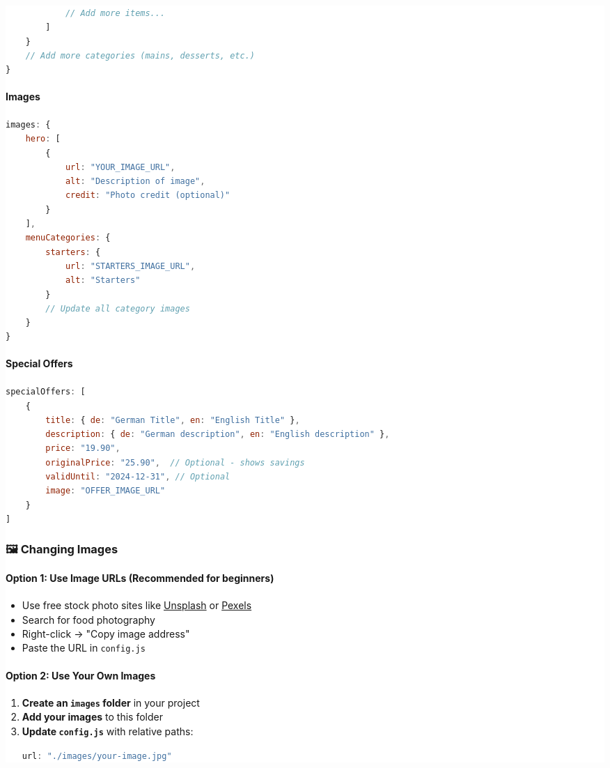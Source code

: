 ```javascript
            // Add more items...
        ]
    }
    // Add more categories (mains, desserts, etc.)
}
```

#### Images
```javascript
images: {
    hero: [
        {
            url: "YOUR_IMAGE_URL",
            alt: "Description of image",
            credit: "Photo credit (optional)"
        }
    ],
    menuCategories: {
        starters: {
            url: "STARTERS_IMAGE_URL",
            alt: "Starters"
        }
        // Update all category images
    }
}
```

#### Special Offers
```javascript
specialOffers: [
    {
        title: { de: "German Title", en: "English Title" },
        description: { de: "German description", en: "English description" },
        price: "19.90",
        originalPrice: "25.90",  // Optional - shows savings
        validUntil: "2024-12-31", // Optional
        image: "OFFER_IMAGE_URL"
    }
]
```

### 🖼️ Changing Images

#### Option 1: Use Image URLs (Recommended for beginners)
- Use free stock photo sites like [Unsplash](https://unsplash.com) or [Pexels](https://pexels.com)
- Search for food photography
- Right-click → "Copy image address"
- Paste the URL in `config.js`

#### Option 2: Use Your Own Images
1. **Create an `images` folder** in your project
2. **Add your images** to this folder
3. **Update `config.js`** with relative paths:
   ```javascript
   url: "./images/your-image.jpg"
   ```
